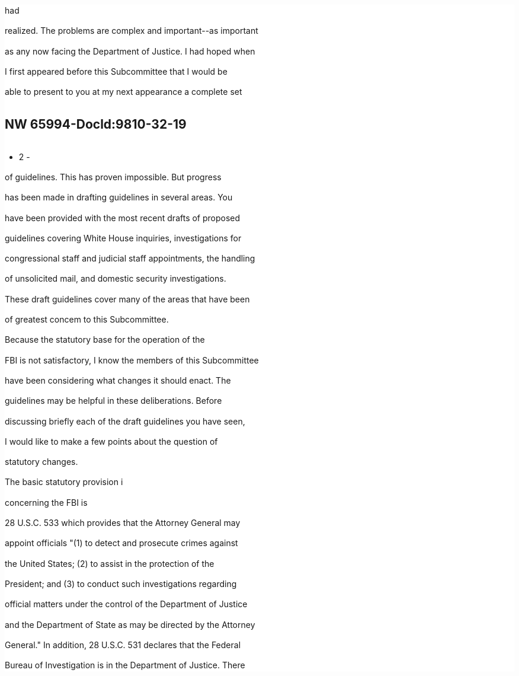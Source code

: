 had

realized. The problems are complex and important--as important

as any now facing the Department of Justice. I had hoped when

I first appeared before this Subcommittee that I would be

able to present to you at my next appearance a complete set

NW 65994-Docld:9810-32-19
---

##
- 2 -

of guidelines. This has proven impossible. But progress

has been made in drafting guidelines in several areas. You

have been provided with the most recent drafts of proposed

guidelines covering White House inquiries, investigations for

congressional staff and judicial staff appointments, the handling

of unsolicited mail, and domestic security investigations.

These draft guidelines cover many of the areas that have been

of greatest concem to this Subcommittee.

Because the statutory base for the operation of the

FBI is not satisfactory, I know the members of this Subcommittee

have been considering what changes it should enact. The

guidelines may be helpful in these deliberations. Before

discussing briefly each of the draft guidelines you have seen,

I would like to make a few points about the question of

statutory changes.

The basic statutory provision i

concerning the FBI is

28 U.S.C. 533 which provides that the Attorney General may

appoint officials "(1) to detect and prosecute crimes against

the United States; (2) to assist in the protection of the

President; and (3) to conduct such investigations regarding

official matters under the control of the Department of Justice

and the Department of State as may be directed by the Attorney

General." In addition, 28 U.S.C. 531 declares that the Federal

Bureau of Investigation is in the Department of Justice. There
